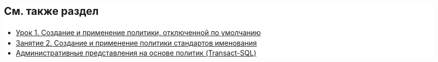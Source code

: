 ## <a name="see-also"></a>См. также раздел  
 
 - [Урок 1. Создание и применение политики, отключенной по умолчанию](lesson-1-create-and-apply-an-off-by-default-policy.md)
 - [Занятие 2. Создание и применение политики стандартов именования](lesson-2-create-and-apply-a-naming-standards-policy.md)
 - [Административные представления на основе политик (Transact-SQL)](../../relational-databases/system-catalog-views/policy-based-management-views-transact-sql.md)